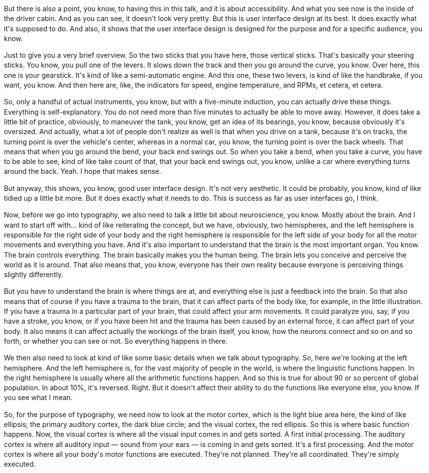 But there is also a point, you know, to having this in this talk, and it is about accessibility. And what you see now is the inside of the driver cabin. And as you can see, it doesn't look very pretty. But this is user interface design at its best. It does exactly what it's supposed to do. And also, it shows that the user interface design is designed for the purpose and for a specific audience, you know.

Just to give you a very brief overview. So the two sticks that you have here, those vertical sticks. That's basically your steering sticks. You know, you pull one of the levers. It slows down the track and then you go around the curve, you know. Over here, this one is your gearstick. It's kind of like a semi-automatic engine. And this one, these two levers, is kind of like the handbrake, if you want, you know. And then here are, like, the indicators for speed, engine temperature, and RPMs, et cetera, et cetera.

So, only a handful of actual instruments, you know, but with a five-minute induction, you can actually drive these things. Everything is self-explanatory. You do not need more than five minutes to actually be able to move away. However, it does take a little bit of practice, obviously, to maneuver the tank, you know, get an idea of its bearings, you know, because obviously it's oversized. And actually, what a lot of people don't realize as well is that when you drive on a tank, because it's on tracks, the turning point is over the vehicle's center, whereas in a normal car, you know, the turning point is over the back wheels. That means that when you go around the bend, your back end swings out. So when you take a bend, when you take a curve, you have to be able to see, kind of like take count of that, that your back end swings out, you know, unlike a car where everything turns around the back. Yeah. I hope that makes sense.

But anyway, this shows, you know, good user interface design. It's not very aesthetic. It could be probably, you know, kind of like tidied up a little bit more. But it does exactly what it needs to do. This is success as far as user interfaces go, I think.

Now, before we go into typography, we also need to talk a little bit about neuroscience, you know. Mostly about the brain. And I want to start off with… kind of like reiterating the concept, but we have, obviously, two hemispheres, and the left hemisphere is responsible for the right side of your body and the right hemisphere is responsible for the left side of your body for all the motor movements and everything you have. And it's also important to understand that the brain is the most important organ. You know. The brain controls everything. The brain basically makes you the human being. The brain lets you conceive and perceive the world as it is around. That also means that, you know, everyone has their own reality because everyone is perceiving things slightly differently.

But you have to understand the brain is where things are at, and everything else is just a feedback into the brain. So that also means that of course if you have a trauma to the brain, that it can affect parts of the body like, for example, in the little illustration. If you have a trauma in a particular part of your brain, that could affect your arm movements. It could paralyze you, say, if you have a stroke, you know, or if you have been hit and the trauma has been caused by an external force, it can affect part of your body. It also means it can affect actually the workings of the brain itself, you know, how the neurons connect and so on and so forth, or whether you can see or not. So everything happens in there.

We then also need to look at kind of like some basic details when we talk about typography. So, here we're looking at the left hemisphere. And the left hemisphere is, for the vast majority of people in the world, is where the linguistic functions happen. In the right hemisphere is usually where all the arithmetic functions happen. And so this is true for about 90 or so percent of global population. In about 10%, it's reversed. Right. But it doesn't affect their ability to do the functions like everyone else, you know. If you see what I mean.

So, for the purpose of typography, we need now to look at the motor cortex, which is the light blue area here, the kind of like ellipsis; the primary auditory cortex, the dark blue circle; and the visual cortex, the red ellipsis. So this is where basic function happens. Now, the visual cortex is where all the visual input comes in and gets sorted. A first initial processing. The auditory cortex is where all auditory input — sound from your ears — is coming in and gets sorted. It's a first processing. And the motor cortex is where all your body's motor functions are executed. They're not planned. They're all coordinated. They're simply executed.

